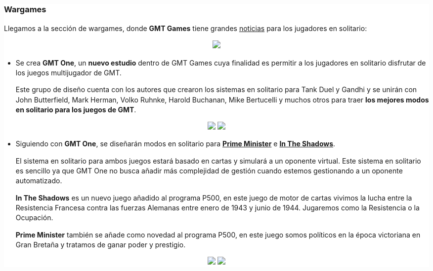 ### Wargames

Llegamos a la sección de wargames, donde **GMT Games** tiene grandes
[noticias](https://mailchi.mp/3610efff995e/january-update-from-gmt-new-p500s-gmt-one-solo-info-production-update-and-more) 
para los jugadores en solitario:

<p align="center">
<img height="450"
src="https://mcusercontent.com/64afd67af980f39db7df40b12/images/448e9c21-6302-4ff8-a28f-dabb815ddacd.png"></p> 
 

* Se crea **GMT One**, un **nuevo estudio** dentro de GMT Games cuya finalidad es
  permitir a los jugadores en solitario disfrutar de los juegos multijugador de
  GMT. 
  
  Este grupo de diseño cuenta con los autores que crearon los sistemas en
  solitario para Tank Duel y Gandhi y se unirán con John Butterfield, Mark
  Herman, Volko Ruhnke, Harold Buchanan, Mike Bertucelli y muchos otros para
  traer **los mejores modos en solitario para los juegos de GMT**.

<p align="center">
<img 
src="https://gmtwebsiteassets.s3-us-west-2.amazonaws.com/PrimeMinister/PrimeMinister_banner2.jpg">
<img 
src="https://gmtwebsiteassets.s3-us-west-2.amazonaws.com/InTheShadows/InTheShadows_banner2.jpg"></p> 

* Siguiendo con **GMT One**, se diseñarán modos en solitario para **[Prime
  Minister](https://www.gmtgames.com/p-906-prime-minister.aspx)** e **[In The
  Shadows](https://www.gmtgames.com/p-905-in-the-shadows.aspx)**.
  
  El sistema en solitario para ambos juegos estará basado en cartas y simulará
  a un oponente virtual. Este sistema en solitario es sencillo ya que GMT One
  no busca añadir más complejidad de gestión cuando estemos gestionando a un
  oponente automatizado.
  
  **In The Shadows** es un nuevo juego añadido al programa P500, en este juego
  de motor de cartas vivimos la lucha entre la Resistencia Francesa contra las
  fuerzas Alemanas entre enero de 1943 y junio de 1944. Jugaremos como la
  Resistencia o la Ocupación.
  
  **Prime Minister** también se añade como novedad al programa P500, en este
  juego somos políticos en la época victoriana en Gran Bretaña y tratamos de
  ganar poder y prestigio.

<p align="center">
<img 
src="https://s3-us-west-2.amazonaws.com/gmtwebsiteassets/FlashpointSCS/FlashpointSCS_banner2.jpg">
<img 
src="https://gmtwebsiteassets.s3-us-west-2.amazonaws.com/RedFlagOverParis/RedFlagOverParis_banner2.jpg"></p> 
